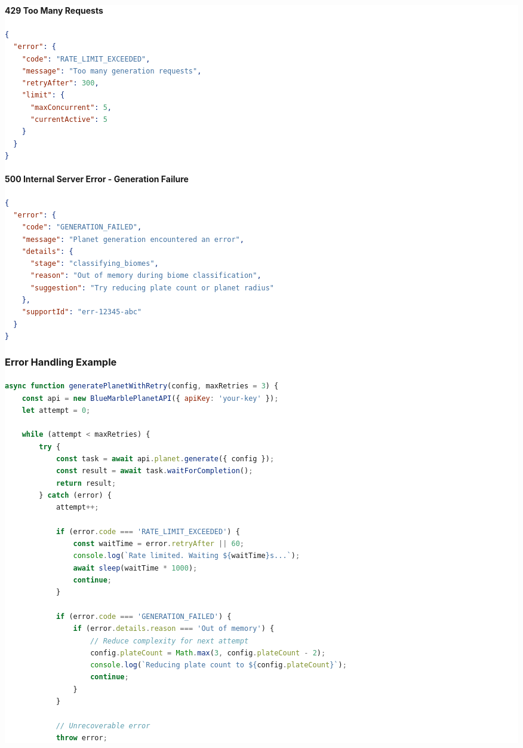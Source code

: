 #### 429 Too Many Requests
```json
{
  "error": {
    "code": "RATE_LIMIT_EXCEEDED",
    "message": "Too many generation requests",
    "retryAfter": 300,
    "limit": {
      "maxConcurrent": 5,
      "currentActive": 5
    }
  }
}
```

#### 500 Internal Server Error - Generation Failure
```json
{
  "error": {
    "code": "GENERATION_FAILED",
    "message": "Planet generation encountered an error",
    "details": {
      "stage": "classifying_biomes",
      "reason": "Out of memory during biome classification",
      "suggestion": "Try reducing plate count or planet radius"
    },
    "supportId": "err-12345-abc"
  }
}
```

### Error Handling Example

```javascript
async function generatePlanetWithRetry(config, maxRetries = 3) {
    const api = new BlueMarblePlanetAPI({ apiKey: 'your-key' });
    let attempt = 0;
    
    while (attempt < maxRetries) {
        try {
            const task = await api.planet.generate({ config });
            const result = await task.waitForCompletion();
            return result;
        } catch (error) {
            attempt++;
            
            if (error.code === 'RATE_LIMIT_EXCEEDED') {
                const waitTime = error.retryAfter || 60;
                console.log(`Rate limited. Waiting ${waitTime}s...`);
                await sleep(waitTime * 1000);
                continue;
            }
            
            if (error.code === 'GENERATION_FAILED') {
                if (error.details.reason === 'Out of memory') {
                    // Reduce complexity for next attempt
                    config.plateCount = Math.max(3, config.plateCount - 2);
                    console.log(`Reducing plate count to ${config.plateCount}`);
                    continue;
                }
            }
            
            // Unrecoverable error
            throw error;
```